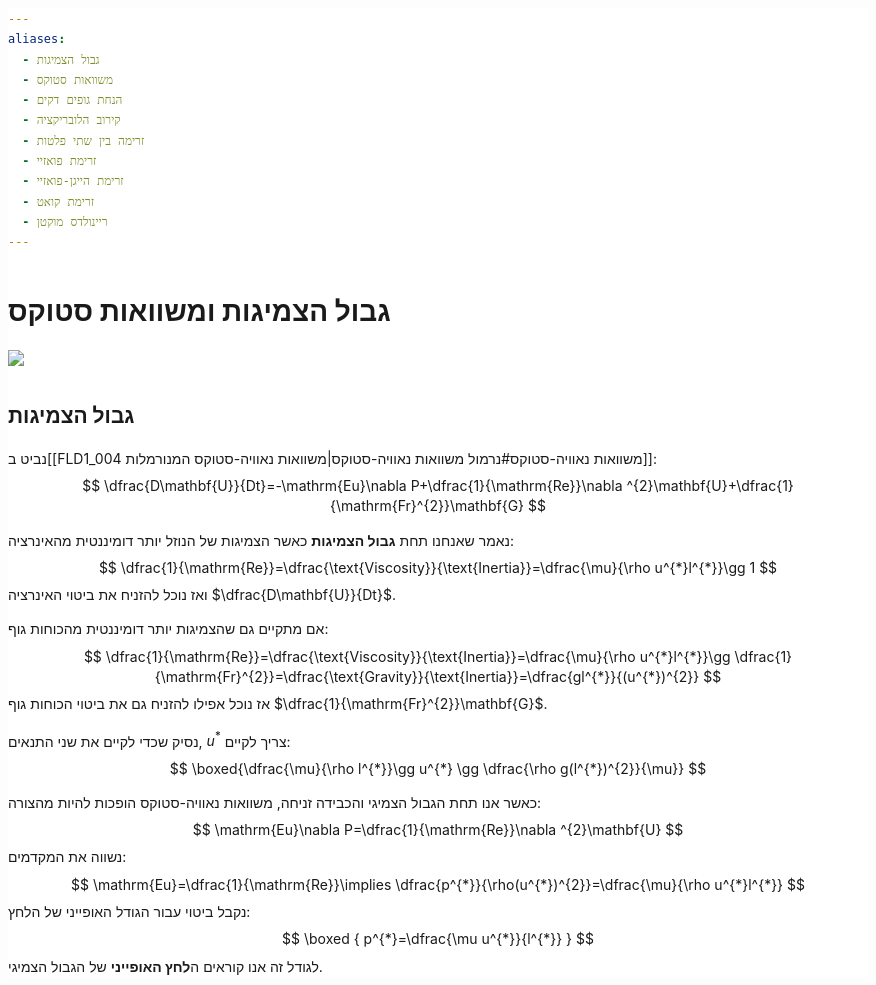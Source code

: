 ```yaml
---
aliases:
  - גבול הצמיגות
  - משוואות סטוקס
  - הנחת גופים דקים
  - קירוב הלובריקציה
  - זרימה בין שתי פלטות
  - זרימת פואזיי
  - זרימת הייגן-פואזיי
  - זרימת קואט
  - ריינולדס מוקטן
---
```

# גבול הצמיגות ומשוואות סטוקס

![](https://www.youtube.com/watch?v=VvDJyhYSJv8)

## גבול הצמיגות
נביט ב[[FLD1_004 משוואות נאוויה-סטוקס#נרמול משוואות נאוויה-סטוקס|משוואות נאוויה-סטוקס המנורמלות]]:
$$
\dfrac{D\mathbf{U}}{Dt}=-\mathrm{Eu}\nabla P+\dfrac{1}{\mathrm{Re}}\nabla ^{2}\mathbf{U}+\dfrac{1}{\mathrm{Fr}^{2}}\mathbf{G}
$$

נאמר שאנחנו תחת **גבול הצמיגות** כאשר הצמיגות של הנוזל יותר דומיננטית מהאינרציה:
$$
\dfrac{1}{\mathrm{Re}}=\dfrac{\text{Viscosity}}{\text{Inertia}}=\dfrac{\mu}{\rho u^{*}l^{*}}\gg 1
$$
ואז נוכל להזניח את ביטוי האינרציה $\dfrac{D\mathbf{U}}{Dt}$.

אם מתקיים גם שהצמיגות יותר דומיננטית מהכוחות גוף:
$$
\dfrac{1}{\mathrm{Re}}=\dfrac{\text{Viscosity}}{\text{Inertia}}=\dfrac{\mu}{\rho u^{*}l^{*}}\gg \dfrac{1}{\mathrm{Fr}^{2}}=\dfrac{\text{Gravity}}{\text{Inertia}}=\dfrac{gl^{*}}{(u^{*})^{2}}
$$
אז נוכל אפילו להזניח גם את ביטוי הכוחות גוף $\dfrac{1}{\mathrm{Fr}^{2}}\mathbf{G}$.

נסיק שכדי לקיים את שני התנאים, $u^{*}$ צריך לקיים:
$$
\boxed{\dfrac{\mu}{\rho l^{*}}\gg u^{*} \gg  \dfrac{\rho g(l^{*})^{2}}{\mu}}
$$

כאשר אנו תחת הגבול הצמיגי והכבידה זניחה, משוואות נאוויה-סטוקס הופכות להיות מהצורה:
$$
\mathrm{Eu}\nabla P=\dfrac{1}{\mathrm{Re}}\nabla ^{2}\mathbf{U}
$$
נשווה את המקדמים:
$$
\mathrm{Eu}=\dfrac{1}{\mathrm{Re}}\implies \dfrac{p^{*}}{\rho(u^{*})^{2}}=\dfrac{\mu}{\rho u^{*}l^{*}}
$$
נקבל ביטוי עבור הגודל האופייני של הלחץ:
$$
\boxed {
p^{*}=\dfrac{\mu u^{*}}{l^{*}}
 }
$$
לגודל זה אנו קוראים ה**לחץ האופייני** של הגבול הצמיגי.

